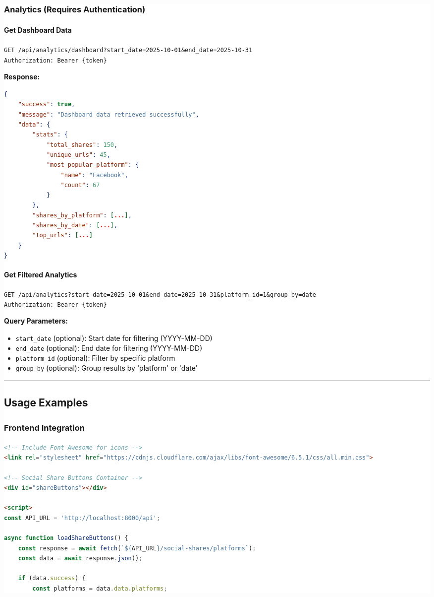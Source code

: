 
### Analytics (Requires Authentication)

#### Get Dashboard Data
```http
GET /api/analytics/dashboard?start_date=2025-10-01&end_date=2025-10-31
Authorization: Bearer {token}
```

**Response:**
```json
{
    "success": true,
    "message": "Dashboard data retrieved successfully",
    "data": {
        "stats": {
            "total_shares": 150,
            "unique_urls": 45,
            "most_popular_platform": {
                "name": "Facebook",
                "count": 67
            }
        },
        "shares_by_platform": [...],
        "shares_by_date": [...],
        "top_urls": [...]
    }
}
```

#### Get Filtered Analytics
```http
GET /api/analytics?start_date=2025-10-01&end_date=2025-10-31&platform_id=1&group_by=date
Authorization: Bearer {token}
```

**Query Parameters:**
- `start_date` (optional): Start date for filtering (YYYY-MM-DD)
- `end_date` (optional): End date for filtering (YYYY-MM-DD)
- `platform_id` (optional): Filter by specific platform
- `group_by` (optional): Group results by 'platform' or 'date'

---

## Usage Examples

### Frontend Integration

```html
<!-- Include Font Awesome for icons -->
<link rel="stylesheet" href="https://cdnjs.cloudflare.com/ajax/libs/font-awesome/6.5.1/css/all.min.css">

<!-- Social Share Buttons Container -->
<div id="shareButtons"></div>

<script>
const API_URL = 'http://localhost:8000/api';

async function loadShareButtons() {
    const response = await fetch(`${API_URL}/social-shares/platforms`);
    const data = await response.json();
    
    if (data.success) {
        const platforms = data.data.platforms;
```
